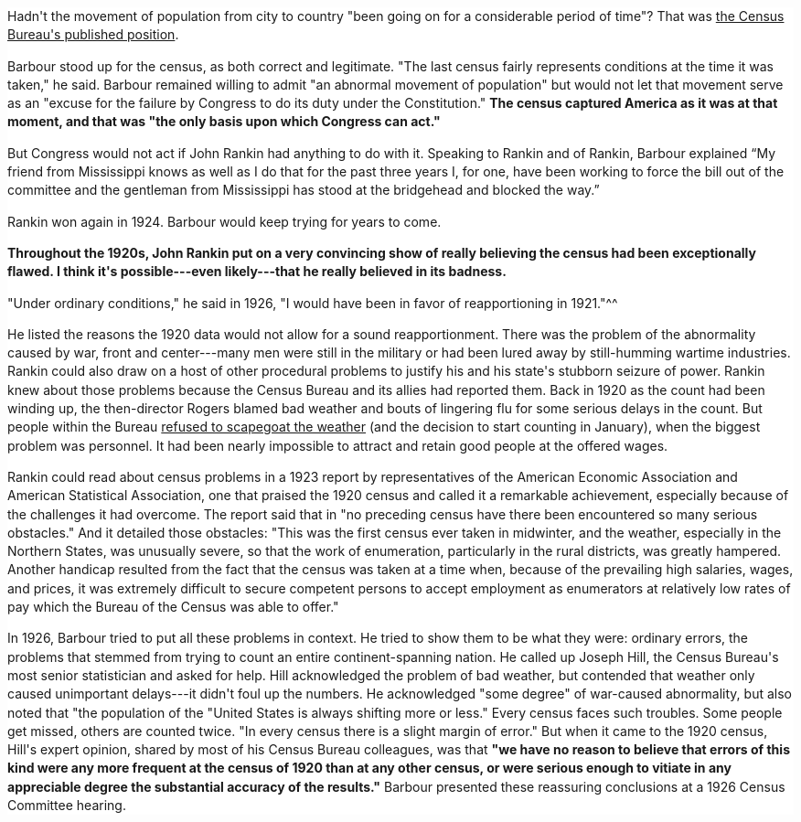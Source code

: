 Hadn't the movement of population from city to country "been going on for a considerable period of time"? That was [the Census Bureau's published position](????urbanrural).

Barbour stood up for the census, as both correct and legitimate. "The last census fairly represents
conditions at the time it was taken," he said. Barbour remained willing to admit "an abnormal movement of population" but would not let that movement serve as an "excuse for the failure by Congress to do its duty under the Constitution." **The census captured America as it was at that moment, and that was "the only basis
upon which Congress can act."**



But Congress would not act if John Rankin had anything to do with it. Speaking to Rankin and of Rankin, Barbour explained “My friend from Mississippi knows as well as I do that for the past three years I, for one, have been working to force the bill out of the committee and the gentleman from Mississippi has stood at the bridgehead and blocked the way.”



Rankin won again in 1924. Barbour would keep trying for years to come.


**Throughout the 1920s, John Rankin put on a very convincing show of really believing the census had been exceptionally flawed. I think it's possible---even likely---that he really believed in its badness.**

"Under ordinary conditions," he said in 1926, "I would have been in favor of reapportioning in 1921."^^



He listed the reasons the 1920 data would not allow for a sound reapportionment. There was the problem of the abnormality caused by war, front and center---many men were still in the military or had been lured away by still-humming wartime industries. Rankin could also draw on a host of other procedural problems to justify his and his state's stubborn seizure of power. Rankin knew about those problems because the Census Bureau and its allies had reported them. Back in 1920 as the count had been winding up, the then-director Rogers blamed bad weather and bouts of lingering flu for some serious delays in the count. But people within the Bureau [refused to scapegoat the weather](https://censusstories.us/2020/07/15/in-the-field.html) (and the decision to start counting in January), when the biggest problem was personnel. It had been nearly impossible to attract and retain good people at the offered wages.

Rankin could read about census problems in a 1923 report by representatives of the American Economic Association and American Statistical Association, one that praised the 1920 census and called it a remarkable achievement, especially because of the challenges it had overcome.  The report said that in "no preceding census have there been encountered so many serious obstacles." And it detailed those obstacles: "This was the first census ever taken in midwinter, and the weather, especially in the Northern States, was unusually severe, so that the work of enumeration, particularly in the rural districts, was greatly hampered. Another handicap resulted from the fact that the census was taken at a time when, because of the prevailing high salaries, wages, and prices, it was extremely difficult to secure competent persons to accept employment as enumerators at relatively low rates of pay which the Bureau of the Census was able to offer."



In 1926, Barbour tried to put all these problems in context. He tried to show them to be what they were: ordinary errors, the problems that stemmed from trying to count an entire continent-spanning nation. He called up Joseph Hill, the Census Bureau's most senior statistician and asked for help. Hill acknowledged the problem of bad weather, but contended that weather only caused unimportant delays---it didn't foul up the numbers. He acknowledged "some degree" of war-caused abnormality, but also noted that "the population of the "United States is always shifting more or less." Every census faces such troubles. Some people get missed, others are counted twice. "In every census there is a slight margin of error." But when it came to the 1920 census, Hill's expert opinion, shared by most of his Census Bureau colleagues, was that **"we have no reason to believe that errors of this kind were any more frequent at the census of 1920 than at any other census, or were serious enough to vitiate in any appreciable degree the substantial accuracy of the results."** Barbour presented these reassuring conclusions at a 1926 Census Committee hearing.
